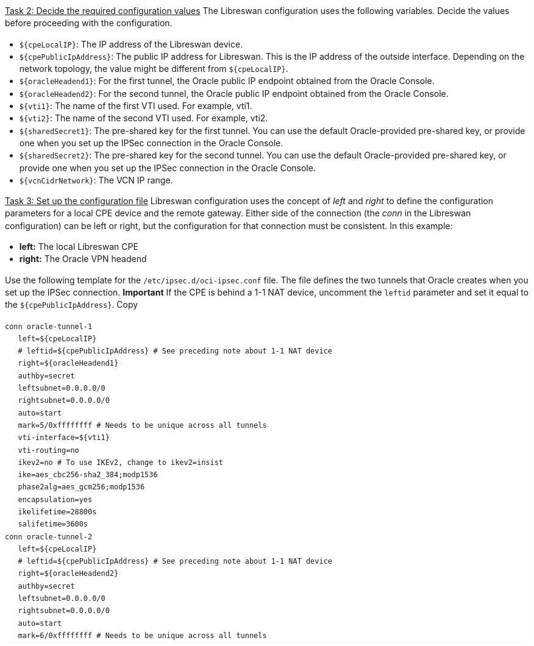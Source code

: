 ```
```

[Task 2: Decide the required configuration values](https://docs.oracle.com/en-us/iaas/Content/Network/Reference/libreswanCPE.htm)
The Libreswan configuration uses the following variables. Decide the values before proceeding with the configuration. 
  * `${cpeLocalIP}`: The IP address of the Libreswan device.
  * `${cpePublicIpAddress}`: The public IP address for Libreswan. This is the IP address of the outside interface. Depending on the network topology, the value might be different from `${cpeLocalIP}`.
  * `${oracleHeadend1}`: For the first tunnel, the Oracle public IP endpoint obtained from the Oracle Console.
  * `${oracleHeadend2}`: For the second tunnel, the Oracle public IP endpoint obtained from the Oracle Console.
  * `${vti1}`: The name of the first VTI used. For example, vti1.
  * `${vti2}`: The name of the second VTI used. For example, vti2.
  * `${sharedSecret1}`: The pre-shared key for the first tunnel. You can use the default Oracle-provided pre-shared key, or provide one when you set up the IPSec connection in the Oracle Console.
  * `${sharedSecret2}`: The pre-shared key for the second tunnel. You can use the default Oracle-provided pre-shared key, or provide one when you set up the IPSec connection in the Oracle Console.
  * `${vcnCidrNetwork}`: The VCN IP range.


[Task 3: Set up the configuration file](https://docs.oracle.com/en-us/iaas/Content/Network/Reference/libreswanCPE.htm)
Libreswan configuration uses the concept of _left_ and _right_ to define the configuration parameters for a local CPE device and the remote gateway. Either side of the connection (the _conn_ in the Libreswan configuration) can be left or right, but the configuration for that connection must be consistent. In this example:
  * **left:** The local Libreswan CPE
  * **right:** The Oracle VPN headend


Use the following template for the `/etc/ipsec.d/oci-ipsec.conf` file. The file defines the two tunnels that Oracle creates when you set up the IPSec connection. 
**Important**
If the CPE is behind a 1-1 NAT device, uncomment the `leftid` parameter and set it equal to the `${cpePublicIpAddress}`.
Copy
```
conn oracle-tunnel-1
   left=${cpeLocalIP}
   # leftid=${cpePublicIpAddress} # See preceding note about 1-1 NAT device
   right=${oracleHeadend1}
   authby=secret
   leftsubnet=0.0.0.0/0 
   rightsubnet=0.0.0.0/0
   auto=start
   mark=5/0xffffffff # Needs to be unique across all tunnels
   vti-interface=${vti1}
   vti-routing=no
   ikev2=no # To use IKEv2, change to ikev2=insist 
   ike=aes_cbc256-sha2_384;modp1536
   phase2alg=aes_gcm256;modp1536
   encapsulation=yes
   ikelifetime=28800s
   salifetime=3600s
conn oracle-tunnel-2
   left=${cpeLocalIP}
   # leftid=${cpePublicIpAddress} # See preceding note about 1-1 NAT device
   right=${oracleHeadend2}
   authby=secret
   leftsubnet=0.0.0.0/0
   rightsubnet=0.0.0.0/0
   auto=start
   mark=6/0xffffffff # Needs to be unique across all tunnels
```
